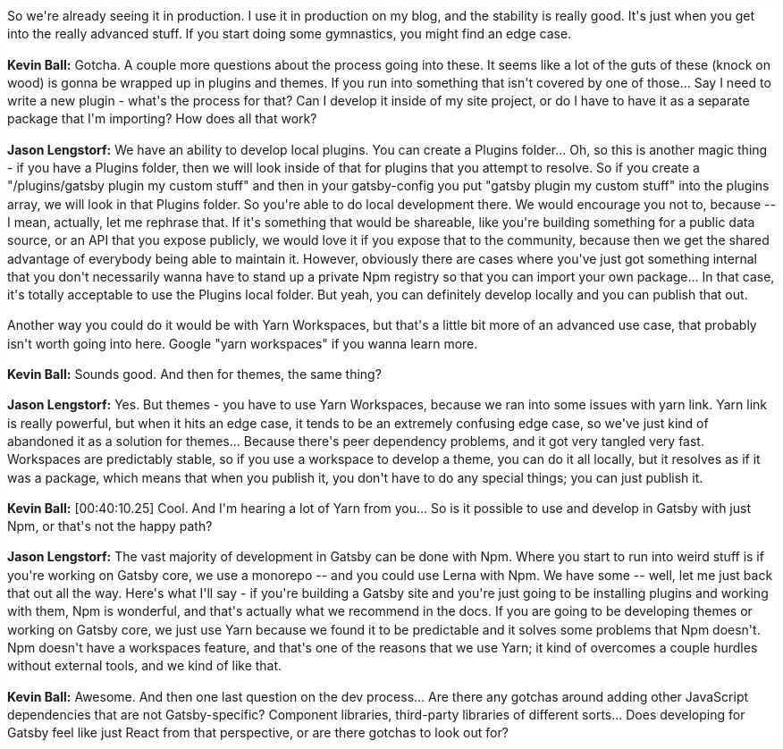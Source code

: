 So we're already seeing it in production. I use it in production on my blog, and the stability is really good. It's just when you get into the really advanced stuff. If you start doing some gymnastics, you might find an edge case.

**Kevin Ball:** Gotcha. A couple more questions about the process going into these. It seems like a lot of the guts of these (knock on wood) is gonna be wrapped up in plugins and themes. If you run into something that isn't covered by one of those... Say I need to write a new plugin - what's the process for that? Can I develop it inside of my site project, or do I have to have it as a separate package that I'm importing? How does all that work?

**Jason Lengstorf:** We have an ability to develop local plugins. You can create a Plugins folder... Oh, so this is another magic thing - if you have a Plugins folder, then we will look inside of that for plugins that you attempt to resolve. So if you create a "/plugins/gatsby plugin my custom stuff" and then in your gatsby-config you put "gatsby plugin my custom stuff" into the plugins array, we will look in that Plugins folder. So you're able to do local development there. We would encourage you not to, because -- I mean, actually, let me rephrase that. If it's something that would be shareable, like you're building something for a public data source, or an API that you expose publicly, we would love it if you expose that to the community, because then we get the shared advantage of everybody being able to maintain it. However, obviously there are cases where you've just got something internal that you don't necessarily wanna have to stand up a private Npm registry so that you can import your own package... In that case, it's totally acceptable to use the Plugins local folder. But yeah, you can definitely develop locally and you can publish that out.

Another way you could do it would be with Yarn Workspaces, but that's a little bit more of an advanced use case, that probably isn't worth going into here. Google "yarn workspaces" if you wanna learn more.

**Kevin Ball:** Sounds good. And then for themes, the same thing?

**Jason Lengstorf:** Yes. But themes - you have to use Yarn Workspaces, because we ran into some issues with yarn link. Yarn link is really powerful, but when it hits an edge case, it tends to be an extremely confusing edge case, so we've just kind of abandoned it as a solution for themes... Because there's peer dependency problems, and it got very tangled very fast. Workspaces are predictably stable, so if you use a workspace to develop a theme, you can do it all locally, but it resolves as if it was a package, which means that when you publish it, you don't have to do any special things; you can just publish it.

**Kevin Ball:** \[00:40:10.25\] Cool. And I'm hearing a lot of Yarn from you... So is it possible to use and develop in Gatsby with just Npm, or that's not the happy path?

**Jason Lengstorf:** The vast majority of development in Gatsby can be done with Npm. Where you start to run into weird stuff is if you're working on Gatsby core, we use a monorepo -- and you could use Lerna with Npm. We have some -- well, let me just back that out all the way. Here's what I'll say - if you're building a Gatsby site and you're just going to be installing plugins and working with them, Npm is wonderful, and that's actually what we recommend in the docs. If you are going to be developing themes or working on Gatsby core, we just use Yarn because we found it to be predictable and it solves some problems that Npm doesn't. Npm doesn't have a workspaces feature, and that's one of the reasons that we use Yarn; it kind of overcomes a couple hurdles without external tools, and we kind of like that.

**Kevin Ball:** Awesome. And then one last question on the dev process... Are there any gotchas around adding other JavaScript dependencies that are not Gatsby-specific? Component libraries, third-party libraries of different sorts... Does developing for Gatsby feel like just React from that perspective, or are there gotchas to look out for?
